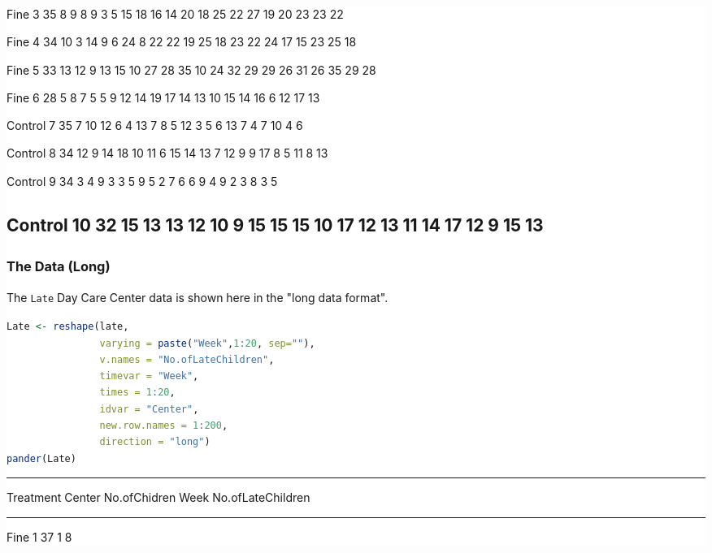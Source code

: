    Fine        3           35          8       9       8       9       3       5      15      18      16       14       20       18       25       22       27       19       20       23       23       22   

   Fine        4           34         10       3      14       9       6      24       8      22      22       19       25       18       23       22       24       17       15       23       25       18   

   Fine        5           33         13      12       9      13      15      10      27      28      35       10       24       32       29       29       26       31       26       35       29       28   

   Fine        6           28          5       8       7       5       5       9      12      14      19       17       14       13       10       15       14       16       6        12       17       13   

  Control      7           35          7      10      12       6       4      13       7       8       5       12       3        5        6        13       7        4        7        10       4        6    

  Control      8           34         12       9      14      18      10      11       6      15      14       13       7        12       9        9        17       8        5        11       8        13   

  Control      9           34          3       4       9       3       3       5       9       5       2       7        6        6        9        4        9        2        3        8        3        5    

  Control      10          32         15      13      13      12      10       9      15      15      15       10       17       12       13       11       14       17       12       9        15       13   
--------------------------------------------------------------------------------------------------------------------------------------------------------------------------------------------------------------


### The Data (Long)

The `Late` Day Care Center data is shown here in the "long data format".


```r
Late <- reshape(late,
                varying = paste("Week",1:20, sep=""), 
                v.names = "No.ofLateChildren",
                timevar = "Week", 
                times = 1:20, 
                idvar = "Center",
                new.row.names = 1:200,
                direction = "long")
pander(Late)
```


--------------------------------------------------------------
 Treatment   Center   No.ofChidren   Week   No.ofLateChildren 
----------- -------- -------------- ------ -------------------
   Fine        1           37         1             8         

